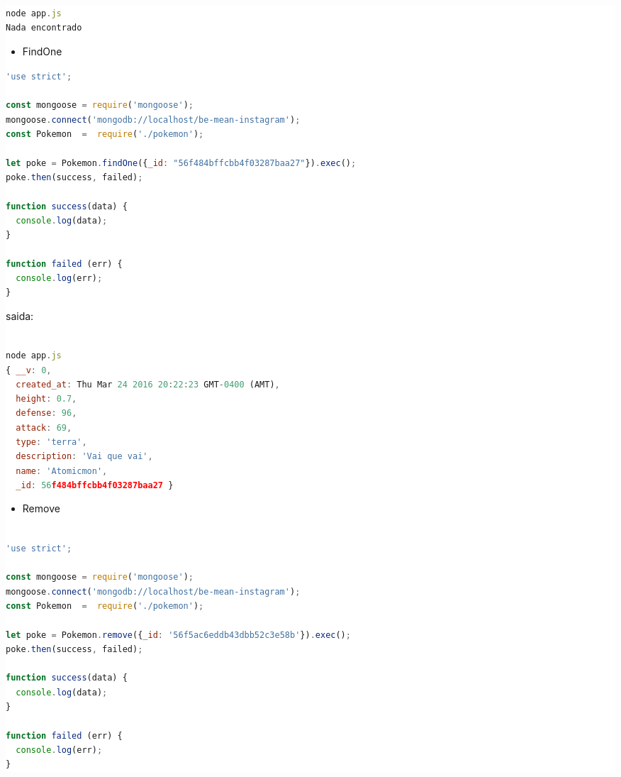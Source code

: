 ```js
node app.js
Nada encontrado

```

- FindOne

```js
'use strict';

const mongoose = require('mongoose');
mongoose.connect('mongodb://localhost/be-mean-instagram');
const Pokemon  =  require('./pokemon');

let poke = Pokemon.findOne({_id: "56f484bffcbb4f03287baa27"}).exec();
poke.then(success, failed);

function success(data) {
  console.log(data);
}

function failed (err) {
  console.log(err);
}
```
saida:

```js

node app.js
{ __v: 0,
  created_at: Thu Mar 24 2016 20:22:23 GMT-0400 (AMT),
  height: 0.7,
  defense: 96,
  attack: 69,
  type: 'terra',
  description: 'Vai que vai',
  name: 'Atomicmon',
  _id: 56f484bffcbb4f03287baa27 }


```

- Remove

```js

'use strict';

const mongoose = require('mongoose');
mongoose.connect('mongodb://localhost/be-mean-instagram');
const Pokemon  =  require('./pokemon');

let poke = Pokemon.remove({_id: '56f5ac6eddb43dbb52c3e58b'}).exec();
poke.then(success, failed);

function success(data) {
  console.log(data);
}

function failed (err) {
  console.log(err);
}

```
